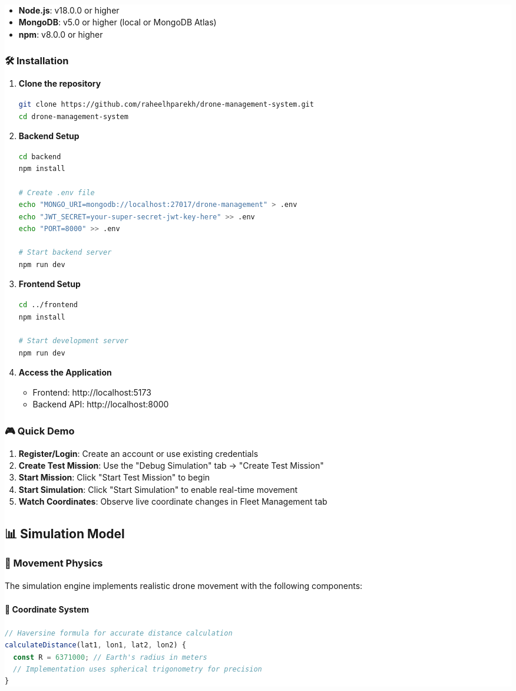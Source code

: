 - **Node.js**: v18.0.0 or higher
- **MongoDB**: v5.0 or higher (local or MongoDB Atlas)
- **npm**: v8.0.0 or higher

### 🛠️ Installation

1. **Clone the repository**
   ```bash
   git clone https://github.com/raheelhparekh/drone-management-system.git
   cd drone-management-system
   ```

2. **Backend Setup**
   ```bash
   cd backend
   npm install
   
   # Create .env file
   echo "MONGO_URI=mongodb://localhost:27017/drone-management" > .env
   echo "JWT_SECRET=your-super-secret-jwt-key-here" >> .env
   echo "PORT=8000" >> .env
   
   # Start backend server
   npm run dev
   ```

3. **Frontend Setup**
   ```bash
   cd ../frontend
   npm install
   
   # Start development server
   npm run dev
   ```

4. **Access the Application**
   - Frontend: http://localhost:5173
   - Backend API: http://localhost:8000

### 🎮 Quick Demo

1. **Register/Login**: Create an account or use existing credentials
2. **Create Test Mission**: Use the "Debug Simulation" tab → "Create Test Mission"
3. **Start Mission**: Click "Start Test Mission" to begin
4. **Start Simulation**: Click "Start Simulation" to enable real-time movement
5. **Watch Coordinates**: Observe live coordinate changes in Fleet Management tab

## 📊 Simulation Model

### 🧮 Movement Physics

The simulation engine implements realistic drone movement with the following components:

#### 📍 Coordinate System
```javascript
// Haversine formula for accurate distance calculation
calculateDistance(lat1, lon1, lat2, lon2) {
  const R = 6371000; // Earth's radius in meters
  // Implementation uses spherical trigonometry for precision
}
```
